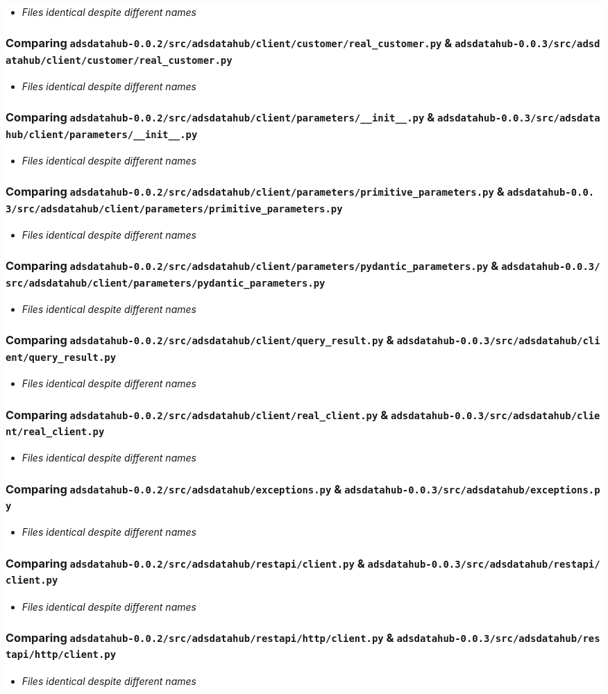  * *Files identical despite different names*

### Comparing `adsdatahub-0.0.2/src/adsdatahub/client/customer/real_customer.py` & `adsdatahub-0.0.3/src/adsdatahub/client/customer/real_customer.py`

 * *Files identical despite different names*

### Comparing `adsdatahub-0.0.2/src/adsdatahub/client/parameters/__init__.py` & `adsdatahub-0.0.3/src/adsdatahub/client/parameters/__init__.py`

 * *Files identical despite different names*

### Comparing `adsdatahub-0.0.2/src/adsdatahub/client/parameters/primitive_parameters.py` & `adsdatahub-0.0.3/src/adsdatahub/client/parameters/primitive_parameters.py`

 * *Files identical despite different names*

### Comparing `adsdatahub-0.0.2/src/adsdatahub/client/parameters/pydantic_parameters.py` & `adsdatahub-0.0.3/src/adsdatahub/client/parameters/pydantic_parameters.py`

 * *Files identical despite different names*

### Comparing `adsdatahub-0.0.2/src/adsdatahub/client/query_result.py` & `adsdatahub-0.0.3/src/adsdatahub/client/query_result.py`

 * *Files identical despite different names*

### Comparing `adsdatahub-0.0.2/src/adsdatahub/client/real_client.py` & `adsdatahub-0.0.3/src/adsdatahub/client/real_client.py`

 * *Files identical despite different names*

### Comparing `adsdatahub-0.0.2/src/adsdatahub/exceptions.py` & `adsdatahub-0.0.3/src/adsdatahub/exceptions.py`

 * *Files identical despite different names*

### Comparing `adsdatahub-0.0.2/src/adsdatahub/restapi/client.py` & `adsdatahub-0.0.3/src/adsdatahub/restapi/client.py`

 * *Files identical despite different names*

### Comparing `adsdatahub-0.0.2/src/adsdatahub/restapi/http/client.py` & `adsdatahub-0.0.3/src/adsdatahub/restapi/http/client.py`

 * *Files identical despite different names*

